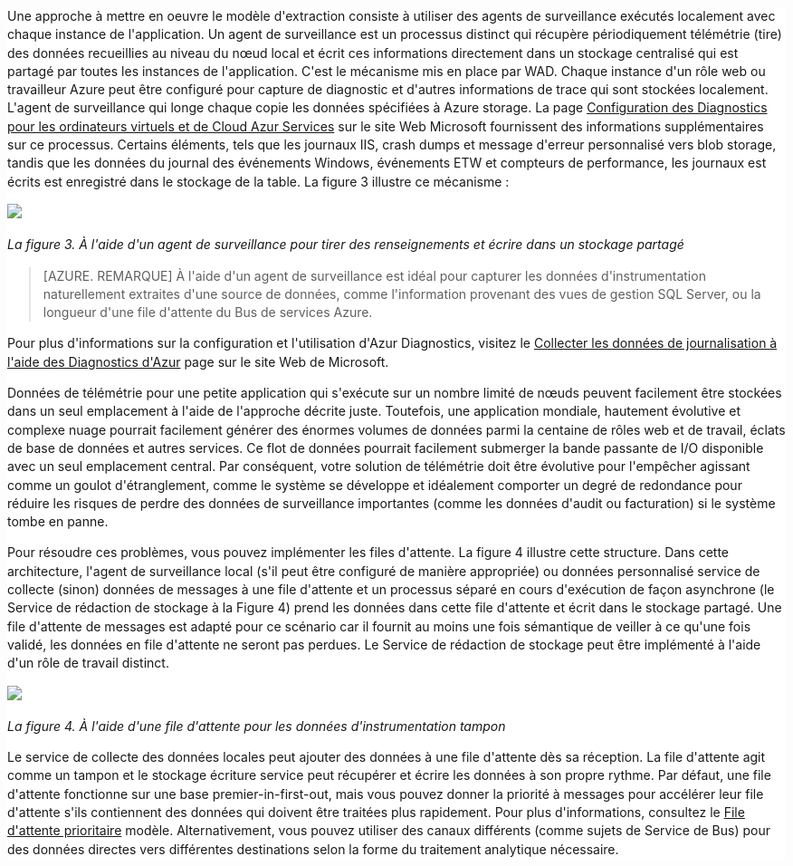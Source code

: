 Une approche à mettre en oeuvre le modèle d'extraction consiste à utiliser des agents de surveillance exécutés localement avec chaque instance de l'application. Un agent de surveillance est un processus distinct qui récupère périodiquement télémétrie (tire) des données recueillies au niveau du nœud local et écrit ces informations directement dans un stockage centralisé qui est partagé par toutes les instances de l'application. C'est le mécanisme mis en place par WAD. Chaque instance d'un rôle web ou travailleur Azure peut être configuré pour capture de diagnostic et d'autres informations de trace qui sont stockées localement. L'agent de surveillance qui longe chaque copie les données spécifiées à Azure storage. La page [Configuration des Diagnostics pour les ordinateurs virtuels et de Cloud Azur Services](https://msdn.microsoft.com/library/azure/dn186185.aspx) sur le site Web Microsoft fournissent des informations supplémentaires sur ce processus. Certains éléments, tels que les journaux IIS, crash dumps et message d'erreur personnalisé vers blob storage, tandis que les données du journal des événements Windows, événements ETW et compteurs de performance, les journaux est écrits est enregistré dans le stockage de la table. La figure 3 illustre ce mécanisme :

![](media/best-practices-monitoring/PullModel.png)

_La figure 3.
À l'aide d'un agent de surveillance pour tirer des renseignements et écrire dans un stockage partagé_

> [AZURE. REMARQUE] À l'aide d'un agent de surveillance est idéal pour capturer les données d'instrumentation naturellement extraites d'une source de données, comme l'information provenant des vues de gestion SQL Server, ou la longueur d'une file d'attente du Bus de services Azure.

Pour plus d'informations sur la configuration et l'utilisation d'Azur Diagnostics, visitez le [Collecter les données de journalisation à l'aide des Diagnostics d'Azur](https://msdn.microsoft.com/library/azure/gg433048.aspx) page sur le site Web de Microsoft.

Données de télémétrie pour une petite application qui s'exécute sur un nombre limité de nœuds peuvent facilement être stockées dans un seul emplacement à l'aide de l'approche décrite juste. Toutefois, une application mondiale, hautement évolutive et complexe nuage pourrait facilement générer des énormes volumes de données parmi la centaine de rôles web et de travail, éclats de base de données et autres services. Ce flot de données pourrait facilement submerger la bande passante de I/O disponible avec un seul emplacement central. Par conséquent, votre solution de télémétrie doit être évolutive pour l'empêcher agissant comme un goulot d'étranglement, comme le système se développe et idéalement comporter un degré de redondance pour réduire les risques de perdre des données de surveillance importantes (comme les données d'audit ou facturation) si le système tombe en panne.

Pour résoudre ces problèmes, vous pouvez implémenter les files d'attente. La figure 4 illustre cette structure. Dans cette architecture, l'agent de surveillance local (s'il peut être configuré de manière appropriée) ou données personnalisé service de collecte (sinon) données de messages à une file d'attente et un processus séparé en cours d'exécution de façon asynchrone (le Service de rédaction de stockage à la Figure 4) prend les données dans cette file d'attente et écrit dans le stockage partagé. Une file d'attente de messages est adapté pour ce scénario car il fournit au moins une fois sémantique de veiller à ce qu'une fois validé, les données en file d'attente ne seront pas perdues. Le Service de rédaction de stockage peut être implémenté à l'aide d'un rôle de travail distinct.

![](media/best-practices-monitoring/BufferedQueue.png)

_La figure 4.
À l'aide d'une file d'attente pour les données d'instrumentation tampon_

Le service de collecte des données locales peut ajouter des données à une file d'attente dès sa réception. La file d'attente agit comme un tampon et le stockage écriture service peut récupérer et écrire les données à son propre rythme. Par défaut, une file d'attente fonctionne sur une base premier-in-first-out, mais vous pouvez donner la priorité à messages pour accélérer leur file d'attente s'ils contiennent des données qui doivent être traitées plus rapidement. Pour plus d'informations, consultez le [File d'attente prioritaire](https://msdn.microsoft.com/library/dn589794.aspx) modèle. Alternativement, vous pouvez utiliser des canaux différents (comme sujets de Service de Bus) pour des données directes vers différentes destinations selon la forme du traitement analytique nécessaire.
